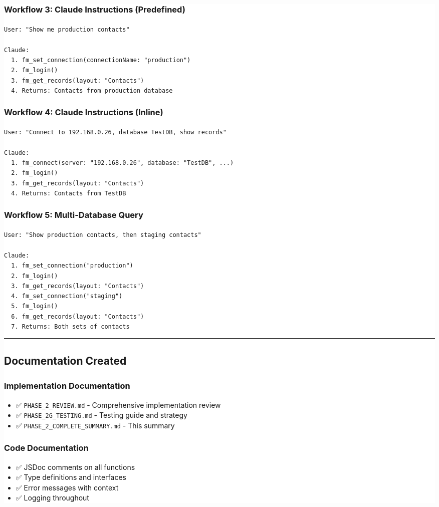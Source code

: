 ### Workflow 3: Claude Instructions (Predefined)
```
User: "Show me production contacts"

Claude:
  1. fm_set_connection(connectionName: "production")
  2. fm_login()
  3. fm_get_records(layout: "Contacts")
  4. Returns: Contacts from production database
```

### Workflow 4: Claude Instructions (Inline)
```
User: "Connect to 192.168.0.26, database TestDB, show records"

Claude:
  1. fm_connect(server: "192.168.0.26", database: "TestDB", ...)
  2. fm_login()
  3. fm_get_records(layout: "Contacts")
  4. Returns: Contacts from TestDB
```

### Workflow 5: Multi-Database Query
```
User: "Show production contacts, then staging contacts"

Claude:
  1. fm_set_connection("production")
  2. fm_login()
  3. fm_get_records(layout: "Contacts")
  4. fm_set_connection("staging")
  5. fm_login()
  6. fm_get_records(layout: "Contacts")
  7. Returns: Both sets of contacts
```

---

## Documentation Created

### Implementation Documentation
- ✅ `PHASE_2_REVIEW.md` - Comprehensive implementation review
- ✅ `PHASE_2G_TESTING.md` - Testing guide and strategy
- ✅ `PHASE_2_COMPLETE_SUMMARY.md` - This summary

### Code Documentation
- ✅ JSDoc comments on all functions
- ✅ Type definitions and interfaces
- ✅ Error messages with context
- ✅ Logging throughout
